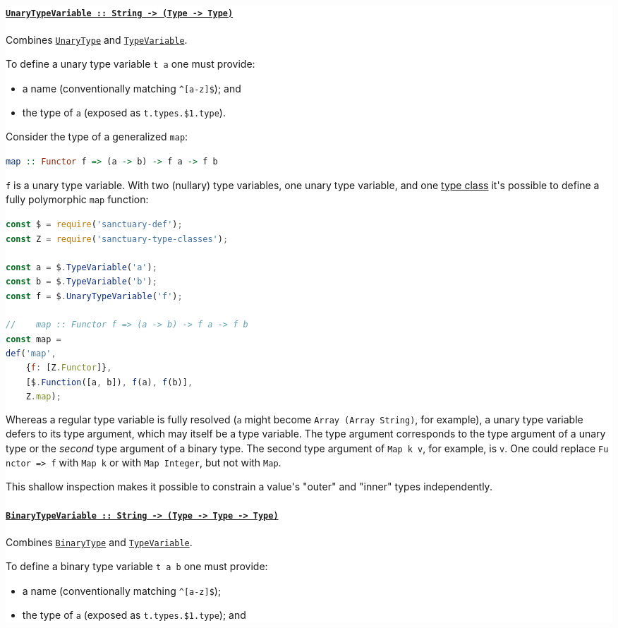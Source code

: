 <h4 name="UnaryTypeVariable"><code><a href="https://github.com/sanctuary-js/sanctuary-def/blob/v0.9.0/index.js#L1725">UnaryTypeVariable :: String -> (Type -> Type)</a></code></h4>

Combines [`UnaryType`][] and [`TypeVariable`][].

To define a unary type variable `t a` one must provide:

  - a name (conventionally matching `^[a-z]$`); and

  - the type of `a` (exposed as `t.types.$1.type`).

Consider the type of a generalized `map`:

```haskell
map :: Functor f => (a -> b) -> f a -> f b
```

`f` is a unary type variable. With two (nullary) type variables, one
unary type variable, and one [type class][] it's possible to define a
fully polymorphic `map` function:

```javascript
const $ = require('sanctuary-def');
const Z = require('sanctuary-type-classes');

const a = $.TypeVariable('a');
const b = $.TypeVariable('b');
const f = $.UnaryTypeVariable('f');

//    map :: Functor f => (a -> b) -> f a -> f b
const map =
def('map',
    {f: [Z.Functor]},
    [$.Function([a, b]), f(a), f(b)],
    Z.map);
```

Whereas a regular type variable is fully resolved (`a` might become
`Array (Array String)`, for example), a unary type variable defers to
its type argument, which may itself be a type variable. The type argument
corresponds to the type argument of a unary type or the *second* type
argument of a binary type. The second type argument of `Map k v`, for
example, is `v`. One could replace `Functor => f` with `Map k` or with
`Map Integer`, but not with `Map`.

This shallow inspection makes it possible to constrain a value's "outer"
and "inner" types independently.

<h4 name="BinaryTypeVariable"><code><a href="https://github.com/sanctuary-js/sanctuary-def/blob/v0.9.0/index.js#L1789">BinaryTypeVariable :: String -> (Type -> Type -> Type)</a></code></h4>

Combines [`BinaryType`][] and [`TypeVariable`][].

To define a binary type variable `t a b` one must provide:

  - a name (conventionally matching `^[a-z]$`);

  - the type of `a` (exposed as `t.types.$1.type`); and


[FL:Semigroup]:         https://github.com/fantasyland/fantasy-land#semigroup
[`Array`]:              #Array
[`BinaryType`]:         #BinaryType
[`Date`]:               #Date
[`FiniteNumber`]:       #FiniteNumber
[`GlobalRegExp`]:       #GlobalRegExp
[`Integer`]:            #Integer
[`NonGlobalRegExp`]:    #NonGlobalRegExp
[`Number`]:             #Number
[`Object.create`]:      https://developer.mozilla.org/en-US/docs/Web/JavaScript/Reference/Global_Objects/Object/create
[`Pair`]:               #Pair
[`RegExp`]:             #RegExp
[`RegexFlags`]:         #RegexFlags
[`SyntaxError`]:        https://developer.mozilla.org/en-US/docs/Web/JavaScript/Reference/Global_Objects/SyntaxError
[`TypeClass`]:          https://github.com/sanctuary-js/sanctuary-type-classes#TypeClass
[`TypeError`]:          https://developer.mozilla.org/en-US/docs/Web/JavaScript/Reference/Global_Objects/TypeError
[`TypeVariable`]:       #TypeVariable
[`UnaryType`]:          #UnaryType
[`UnaryTypeVariable`]:  #UnaryTypeVariable
[`Unknown`]:            #Unknown
[`ValidNumber`]:        #ValidNumber
[`env`]:                #env
[arguments]:            https://developer.mozilla.org/en-US/docs/Web/JavaScript/Reference/Functions/arguments
[enumerated types]:     https://en.wikipedia.org/wiki/Enumerated_type
[max]:                  https://developer.mozilla.org/en-US/docs/Web/JavaScript/Reference/Global_Objects/Number/MAX_SAFE_INTEGER
[min]:                  https://developer.mozilla.org/en-US/docs/Web/JavaScript/Reference/Global_Objects/Number/MIN_SAFE_INTEGER
[record type]:          #RecordType
[semigroup]:            https://en.wikipedia.org/wiki/Semigroup
[type class]:           #type-classes
[type variables]:       #TypeVariable
[types]:                #types